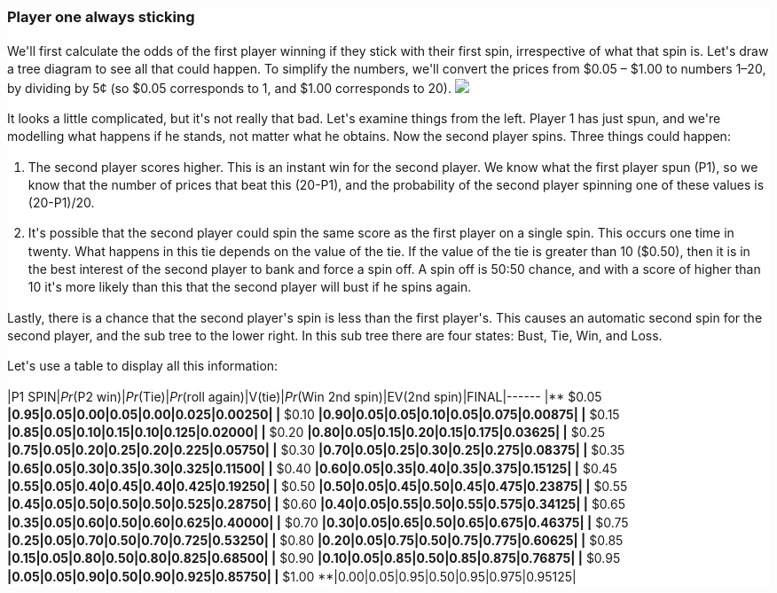 ### Player one always sticking

We'll first calculate the odds of the first player winning if they stick with their first spin, irrespective of what that spin is. Let's draw a tree diagram to see all that could happen. To simplify the numbers, we'll convert the prices from $0.05 – $1.00 to numbers 1–20, by dividing by 5¢ (so $0.05 corresponds to 1, and $1.00 corresponds to 20).
![](http://datagenetics.com/blog/february22017/tree.png)


It looks a little complicated, but it's not really that bad. Let's examine things from the left. Player 1 has just spun, and we're modelling what happens if he stands, not matter what he obtains. Now the second player spins. Three things could happen:

1. The second player scores higher. This is an instant win for the second player. We know what the first player spun (P1), so we know that the number of prices that beat this (20-P1), and the probability of the second player spinning one of these values is (20-P1)/20.

1. It's possible that the second player could spin the same score as the first player on a single spin. This occurs one time in twenty. What happens in this tie depends on the value of the tie. If the value of the tie is greater than 10 ($0.50), then it is in the best interest of the second player to bank and force a spin off. A spin off is 50:50 chance, and with a score of higher than 10 it's more likely than this that the second player will bust if he spins again.

Lastly, there is a chance that the second player's spin is less than the first player's. This causes an automatic second spin for the second player, and the sub tree to the lower right. In this sub tree there are four states: Bust, Tie, Win, and Loss.

Let's use a table to display all this information:

|P1 SPIN|*Pr*(P2 win)|*Pr*(Tie)|*Pr*(roll again)|V(tie)|*Pr*(Win 2nd spin)|EV(2nd spin)|FINAL|------
|** $0.05 **|0.95|0.05|0.00|0.05|0.00|0.025|0.00250|
|** $0.10 **|0.90|0.05|0.05|0.10|0.05|0.075|0.00875|
|** $0.15 **|0.85|0.05|0.10|0.15|0.10|0.125|0.02000|
|** $0.20 **|0.80|0.05|0.15|0.20|0.15|0.175|0.03625|
|** $0.25 **|0.75|0.05|0.20|0.25|0.20|0.225|0.05750|
|** $0.30 **|0.70|0.05|0.25|0.30|0.25|0.275|0.08375|
|** $0.35 **|0.65|0.05|0.30|0.35|0.30|0.325|0.11500|
|** $0.40 **|0.60|0.05|0.35|0.40|0.35|0.375|0.15125|
|** $0.45 **|0.55|0.05|0.40|0.45|0.40|0.425|0.19250|
|** $0.50 **|0.50|0.05|0.45|0.50|0.45|0.475|0.23875|
|** $0.55 **|0.45|0.05|0.50|0.50|0.50|0.525|0.28750|
|** $0.60 **|0.40|0.05|0.55|0.50|0.55|0.575|0.34125|
|** $0.65 **|0.35|0.05|0.60|0.50|0.60|0.625|0.40000|
|** $0.70 **|0.30|0.05|0.65|0.50|0.65|0.675|0.46375|
|** $0.75 **|0.25|0.05|0.70|0.50|0.70|0.725|0.53250|
|** $0.80 **|0.20|0.05|0.75|0.50|0.75|0.775|0.60625|
|** $0.85 **|0.15|0.05|0.80|0.50|0.80|0.825|0.68500|
|** $0.90 **|0.10|0.05|0.85|0.50|0.85|0.875|0.76875|
|** $0.95 **|0.05|0.05|0.90|0.50|0.90|0.925|0.85750|
|** $1.00 **|0.00|0.05|0.95|0.50|0.95|0.975|0.95125|
